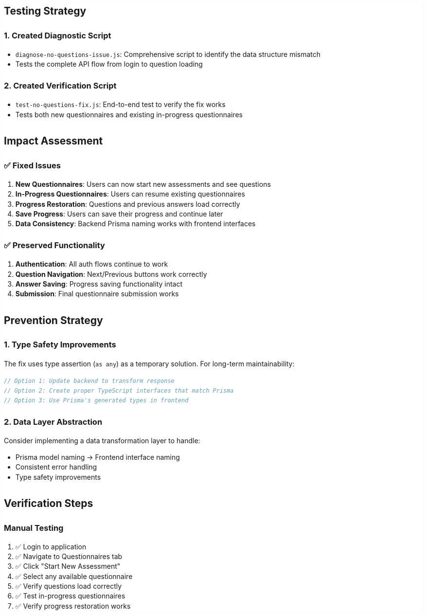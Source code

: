## Testing Strategy

### 1. Created Diagnostic Script
- `diagnose-no-questions-issue.js`: Comprehensive script to identify the data structure mismatch
- Tests the complete API flow from login to question loading

### 2. Created Verification Script  
- `test-no-questions-fix.js`: End-to-end test to verify the fix works
- Tests both new questionnaires and existing in-progress questionnaires

## Impact Assessment

### ✅ Fixed Issues
1. **New Questionnaires**: Users can now start new assessments and see questions
2. **In-Progress Questionnaires**: Users can resume existing questionnaires 
3. **Progress Restoration**: Questions and previous answers load correctly
4. **Save Progress**: Users can save their progress and continue later
5. **Data Consistency**: Backend Prisma naming works with frontend interfaces

### ✅ Preserved Functionality
1. **Authentication**: All auth flows continue to work
2. **Question Navigation**: Next/Previous buttons work correctly
3. **Answer Saving**: Progress saving functionality intact
4. **Submission**: Final questionnaire submission works

## Prevention Strategy

### 1. Type Safety Improvements
The fix uses type assertion (`as any`) as a temporary solution. For long-term maintainability:

```typescript
// Option 1: Update backend to transform response
// Option 2: Create proper TypeScript interfaces that match Prisma
// Option 3: Use Prisma's generated types in frontend
```

### 2. Data Layer Abstraction
Consider implementing a data transformation layer to handle:
- Prisma model naming → Frontend interface naming
- Consistent error handling
- Type safety improvements

## Verification Steps

### Manual Testing
1. ✅ Login to application
2. ✅ Navigate to Questionnaires tab
3. ✅ Click "Start New Assessment"
4. ✅ Select any available questionnaire
5. ✅ Verify questions load correctly
6. ✅ Test in-progress questionnaires
7. ✅ Verify progress restoration works
